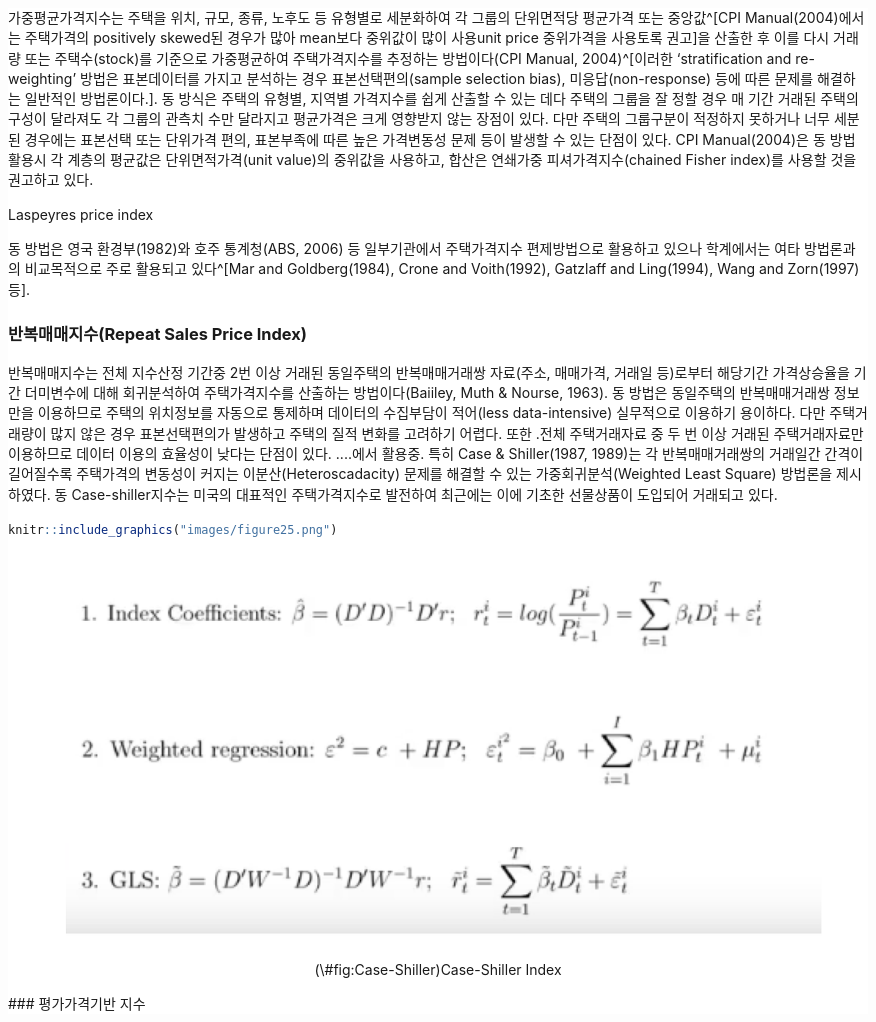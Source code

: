  가중평균가격지수는 주택을 위치, 규모, 종류, 노후도 등 유형별로 세분화하여 각 그룹의 단위면적당 평균가격 또는 중앙값^[CPI Manual(2004)에서는 주택가격의 positively skewed된 경우가 많아 mean보다 중위값이 많이 사용unit price 중위가격을 사용토록 권고]을 산출한 후 이를 다시 거래량 또는 주택수(stock)를 기준으로 가중평균하여 주택가격지수를 추정하는 방법이다(CPI Manual, 2004)^[이러한 ‘stratification and re-weighting’ 방법은 표본데이터를 가지고 분석하는 경우 표본선택편의(sample selection bias), 미응답(non-response) 등에 따른 문제를 해결하는 일반적인 방법론이다.]. 동 방식은 주택의 유형별, 지역별 가격지수를 쉽게 산출할 수 있는 데다 주택의 그룹을 잘 정할 경우 매 기간 거래된 주택의 구성이 달라져도 각 그룹의 관측치 수만 달라지고 평균가격은 크게 영향받지 않는 장점이 있다. 다만 주택의 그룹구분이 적정하지 못하거나 너무 세분된 경우에는 표본선택 또는 단위가격 편의, 표본부족에 따른 높은 가격변동성 문제 등이 발생할 수 있는 단점이 있다. CPI Manual(2004)은 동 방법 활용시 각 계층의 평균값은 단위면적가격(unit value)의 중위값을 사용하고, 합산은 연쇄가중 피셔가격지수(chained Fisher index)를 사용할 것을 권고하고 있다. 
 
 Laspeyres price index
 
 $$ $$
 
 동 방법은 영국 환경부(1982)와 호주 통계청(ABS, 2006) 등 일부기관에서 주택가격지수 편제방법으로 활용하고 있으나 학계에서는 여타 방법론과의 비교목적으로 주로 활용되고 있다^[Mar and Goldberg(1984), Crone and Voith(1992), Gatzlaff and Ling(1994), Wang and Zorn(1997) 등]. 
 
### 반복매매지수(Repeat Sales Price Index)

반복매매지수는 전체 지수산정 기간중 2번 이상 거래된 동일주택의 반복매매거래쌍 자료(주소, 매매가격, 거래일 등)로부터 해당기간 가격상승율을 기간 더미변수에 대해 회귀분석하여 주택가격지수를 산출하는 방법이다(Baiiley, Muth & Nourse, 1963).
동 방법은 동일주택의 반복매매거래쌍 정보만을 이용하므로 주택의 위치정보를 자동으로 통제하며 데이터의 수집부담이 적어(less data-intensive) 실무적으로 이용하기 용이하다. 다만 주택거래량이 많지 않은 경우 표본선택편의가 발생하고 주택의 질적 변화를 고려하기 어렵다. 또한 .전체 주택거래자료 중 두 번 이상 거래된 주택거래자료만 이용하므로 데이터 이용의 효율성이 낮다는 단점이 있다. 
....에서 활용중. 특히 Case & Shiller(1987, 1989)는 각 반복매매거래쌍의 거래일간 간격이 길어질수록 주택가격의 변동성이 커지는 이분산(Heteroscadacity) 문제를 해결할 수 있는 가중회귀분석(Weighted Least Square) 방법론을 제시하였다. 동 Case-shiller지수는 미국의 대표적인 주택가격지수로 발전하여 최근에는 이에 기초한 선물상품이 도입되어 거래되고 있다.


```r
knitr::include_graphics("images/figure25.png")
```

<div class="figure" style="text-align: center">
<img src="images/figure25.png" alt="Case-Shiller Index" width="90%" />
<p class="caption">(\#fig:Case-Shiller)Case-Shiller Index</p>
</div>
### 평가가격기반 지수
